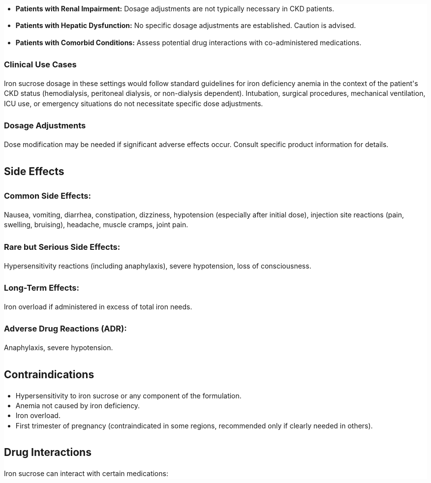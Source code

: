 * **Patients with Renal Impairment:**  Dosage adjustments are not typically necessary in CKD patients.

* **Patients with Hepatic Dysfunction:** No specific dosage adjustments are established. Caution is advised.

* **Patients with Comorbid Conditions:** Assess potential drug interactions with co-administered medications.

### **Clinical Use Cases**

Iron sucrose dosage in these settings would follow standard guidelines for iron deficiency anemia in the context of the patient's CKD status (hemodialysis, peritoneal dialysis, or non-dialysis dependent).  Intubation, surgical procedures, mechanical ventilation, ICU use, or emergency situations do not necessitate specific dose adjustments.

### **Dosage Adjustments**

Dose modification may be needed if significant adverse effects occur.  Consult specific product information for details.

## **Side Effects**

### **Common Side Effects:**

Nausea, vomiting, diarrhea, constipation, dizziness, hypotension (especially after initial dose), injection site reactions (pain, swelling, bruising), headache, muscle cramps, joint pain.

### **Rare but Serious Side Effects:**

Hypersensitivity reactions (including anaphylaxis), severe hypotension, loss of consciousness.


### **Long-Term Effects:**

Iron overload if administered in excess of total iron needs.


### **Adverse Drug Reactions (ADR):**

Anaphylaxis, severe hypotension.

## **Contraindications**

* Hypersensitivity to iron sucrose or any component of the formulation.
* Anemia not caused by iron deficiency.
* Iron overload.
* First trimester of pregnancy (contraindicated in some regions, recommended only if clearly needed in others).

## **Drug Interactions**

Iron sucrose can interact with certain medications:
